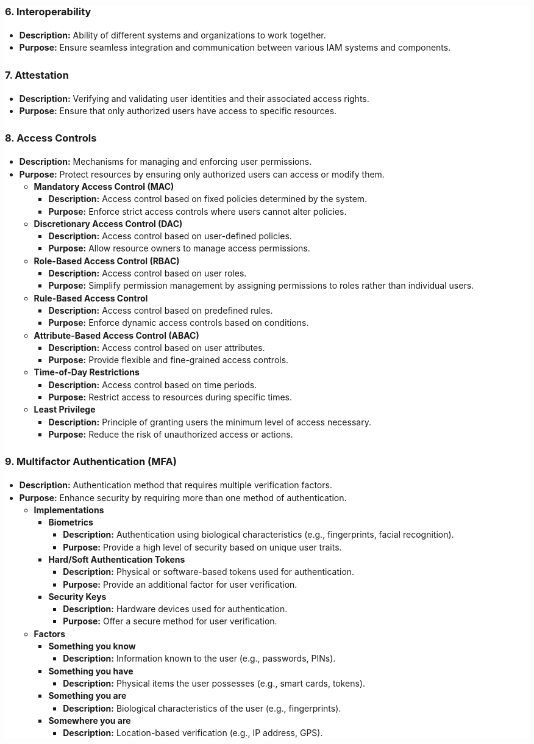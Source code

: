 

### 6. Interoperability
- **Description:** Ability of different systems and organizations to work together.
- **Purpose:** Ensure seamless integration and communication between various IAM systems and components.

### 7. Attestation
- **Description:** Verifying and validating user identities and their associated access rights.
- **Purpose:** Ensure that only authorized users have access to specific resources.

### 8. Access Controls
- **Description:** Mechanisms for managing and enforcing user permissions.
- **Purpose:** Protect resources by ensuring only authorized users can access or modify them.
  - **Mandatory Access Control (MAC)**
    - **Description:** Access control based on fixed policies determined by the system.
    - **Purpose:** Enforce strict access controls where users cannot alter policies.
  - **Discretionary Access Control (DAC)**
    - **Description:** Access control based on user-defined policies.
    - **Purpose:** Allow resource owners to manage access permissions.
  - **Role-Based Access Control (RBAC)**
    - **Description:** Access control based on user roles.
    - **Purpose:** Simplify permission management by assigning permissions to roles rather than individual users.
  - **Rule-Based Access Control**
    - **Description:** Access control based on predefined rules.
    - **Purpose:** Enforce dynamic access controls based on conditions.
  - **Attribute-Based Access Control (ABAC)**
    - **Description:** Access control based on user attributes.
    - **Purpose:** Provide flexible and fine-grained access controls.
  - **Time-of-Day Restrictions**
    - **Description:** Access control based on time periods.
    - **Purpose:** Restrict access to resources during specific times.
  - **Least Privilege**
    - **Description:** Principle of granting users the minimum level of access necessary.
    - **Purpose:** Reduce the risk of unauthorized access or actions.

### 9. Multifactor Authentication (MFA)
- **Description:** Authentication method that requires multiple verification factors.
- **Purpose:** Enhance security by requiring more than one method of authentication.
  - **Implementations**
    - **Biometrics**
      - **Description:** Authentication using biological characteristics (e.g., fingerprints, facial recognition).
      - **Purpose:** Provide a high level of security based on unique user traits.
    - **Hard/Soft Authentication Tokens**
      - **Description:** Physical or software-based tokens used for authentication.
      - **Purpose:** Provide an additional factor for user verification.
    - **Security Keys**
      - **Description:** Hardware devices used for authentication.
      - **Purpose:** Offer a secure method for user verification.
  - **Factors**
    - **Something you know**
      - **Description:** Information known to the user (e.g., passwords, PINs).
    - **Something you have**
      - **Description:** Physical items the user possesses (e.g., smart cards, tokens).
    - **Something you are**
      - **Description:** Biological characteristics of the user (e.g., fingerprints).
    - **Somewhere you are**
      - **Description:** Location-based verification (e.g., IP address, GPS).
